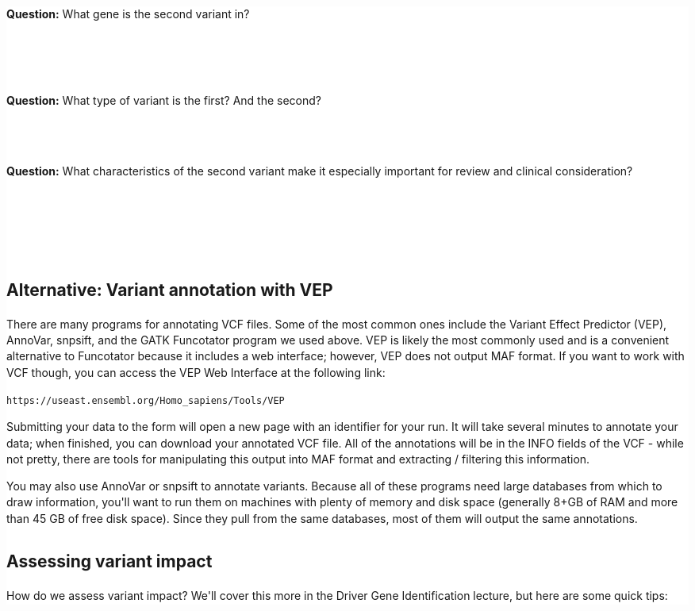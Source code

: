 **Question:** What gene is the second variant in?
```




```

**Question:** What type of variant is the first? And the second?

```



```

**Question:** What characteristics of the second variant make it especially important for review and clinical consideration?

```





```


## Alternative: Variant annotation with VEP
There are many programs for annotating VCF files. Some of the most common ones include the Variant Effect Predictor (VEP), AnnoVar, snpsift, and the GATK Funcotator program we used above. VEP is likely the most commonly used and is a convenient alternative to Funcotator
because it includes a web interface; however, VEP does not output MAF format. If you want to work with VCF though, you can access
the VEP Web Interface at the following link:

```
https://useast.ensembl.org/Homo_sapiens/Tools/VEP
```

Submitting your data to the form will open a new page with an identifier for your run. It will take several minutes
to annotate your data; when finished, you can download your annotated VCF file. All of the annotations will be
in the INFO fields of the VCF - while not pretty, there are tools for manipulating this output into MAF format
and extracting / filtering this information.

You may also use AnnoVar or snpsift to annotate variants. Because all of these programs need large databases from which
to draw information, you'll want to run them on machines with plenty of memory and disk space (generally 8+GB of RAM and
more than 45 GB of free disk space). Since they pull from the same databases, most of them will output the same annotations.

## Assessing variant impact
How do we assess variant impact? We'll cover this more in the Driver Gene Identification lecture, but here are some quick tips:
